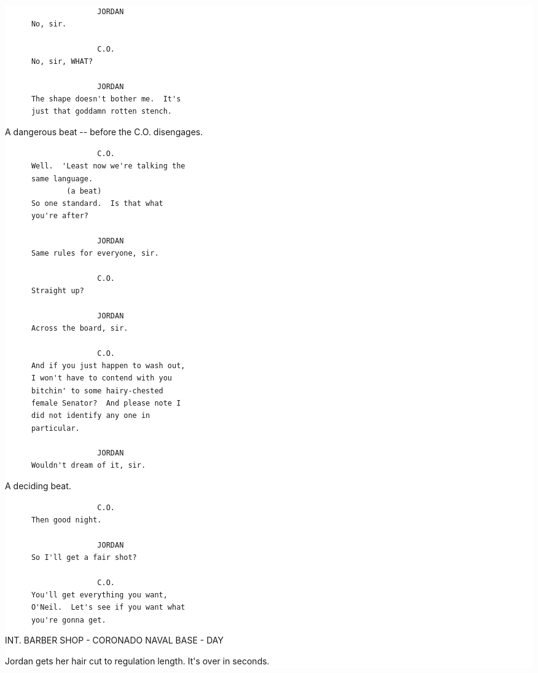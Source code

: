                          JORDAN
          No, sir.

                         C.O.
          No, sir, WHAT?

                         JORDAN
          The shape doesn't bother me.  It's
          just that goddamn rotten stench.

A dangerous beat -- before the C.O. disengages.

                         C.O.
          Well.  'Least now we're talking the
          same language.
                  (a beat)
          So one standard.  Is that what
          you're after?

                         JORDAN
          Same rules for everyone, sir.

                         C.O.
          Straight up?

                         JORDAN
          Across the board, sir.

                         C.O.
          And if you just happen to wash out,
          I won't have to contend with you
          bitchin' to some hairy-chested
          female Senator?  And please note I
          did not identify any one in
          particular.

                         JORDAN
          Wouldn't dream of it, sir.

A deciding beat.

                         C.O.
          Then good night.

                         JORDAN
          So I'll get a fair shot?

                         C.O.
          You'll get everything you want,
          O'Neil.  Let's see if you want what
          you're gonna get.


INT.  BARBER SHOP - CORONADO NAVAL BASE - DAY

Jordan gets her hair cut to regulation length.  It's over
in seconds.

